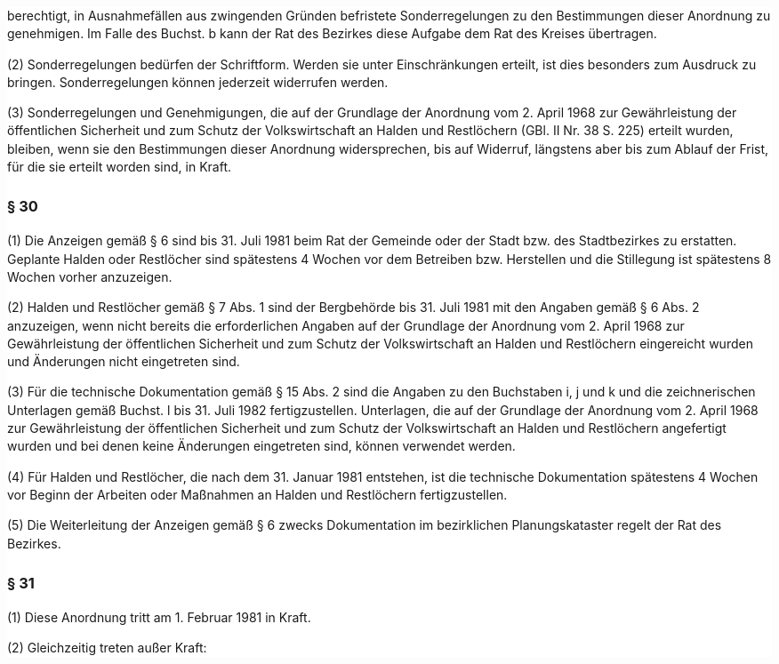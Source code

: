 

berechtigt, in Ausnahmefällen aus zwingenden Gründen befristete
Sonderregelungen zu den Bestimmungen dieser Anordnung zu genehmigen.
Im Falle des Buchst. b kann der Rat des Bezirkes diese Aufgabe dem Rat
des Kreises übertragen.

(2) Sonderregelungen bedürfen der Schriftform. Werden sie unter
Einschränkungen erteilt, ist dies besonders zum Ausdruck zu bringen.
Sonderregelungen können jederzeit widerrufen werden.

(3) Sonderregelungen und Genehmigungen, die auf der Grundlage der
Anordnung vom 2. April 1968 zur Gewährleistung der öffentlichen
Sicherheit und zum Schutz der Volkswirtschaft an Halden und
Restlöchern (GBl. II Nr. 38 S. 225) erteilt wurden, bleiben, wenn sie
den Bestimmungen dieser Anordnung widersprechen, bis auf Widerruf,
längstens aber bis zum Ablauf der Frist, für die sie erteilt worden
sind, in Kraft.


### § 30

(1) Die Anzeigen gemäß § 6 sind bis 31. Juli 1981 beim Rat der
Gemeinde oder der Stadt bzw. des Stadtbezirkes zu erstatten. Geplante
Halden oder Restlöcher sind spätestens 4 Wochen vor dem Betreiben bzw.
Herstellen und die Stillegung ist spätestens 8 Wochen vorher
anzuzeigen.

(2) Halden und Restlöcher gemäß § 7 Abs. 1 sind der Bergbehörde bis
31\. Juli 1981 mit den Angaben gemäß § 6 Abs. 2 anzuzeigen, wenn nicht
bereits die erforderlichen Angaben auf der Grundlage der Anordnung vom
2\. April 1968 zur Gewährleistung der öffentlichen Sicherheit und zum
Schutz der Volkswirtschaft an Halden und Restlöchern eingereicht
wurden und Änderungen nicht eingetreten sind.

(3) Für die technische Dokumentation gemäß § 15 Abs. 2 sind die
Angaben zu den Buchstaben i, j und k und die zeichnerischen Unterlagen
gemäß Buchst. l bis 31. Juli 1982 fertigzustellen. Unterlagen, die auf
der Grundlage der Anordnung vom 2. April 1968 zur Gewährleistung der
öffentlichen Sicherheit und zum Schutz der Volkswirtschaft an Halden
und Restlöchern angefertigt wurden und bei denen keine Änderungen
eingetreten sind, können verwendet werden.

(4) Für Halden und Restlöcher, die nach dem 31. Januar 1981 entstehen,
ist die technische Dokumentation spätestens 4 Wochen vor Beginn der
Arbeiten oder Maßnahmen an Halden und Restlöchern fertigzustellen.

(5) Die Weiterleitung der Anzeigen gemäß § 6 zwecks Dokumentation im
bezirklichen Planungskataster regelt der Rat des Bezirkes.


### § 31

(1) Diese Anordnung tritt am 1. Februar 1981 in Kraft.

(2)
Gleichzeitig treten außer Kraft:
